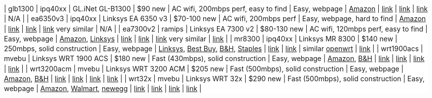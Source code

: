 | glb1300         | ipq40xx     | GL.iNet GL-B1300          | $90 new  | AC wifi, 200mbps perf, easy to find | Easy, webpage       | [Amazon](https://www.amazon.com/dp/B079FJKZV8)                                                   | [link](https://updates.altheamesh.com/targets/ipq40xx/generic/openwrt-ipq40xx-generic-glinet_gl-b1300-squashfs-sysupgrade.bin)          | [link](https://updates.altheamesh.com/supported/targets/ipq40xx/generic/openwrt-ipq40xx-generic-glinet_gl-b1300-squashfs-sysupgrade.bin)          | [link](https://forum.altheamesh.com/t/a-humans-illustrated-router-flashing-guide/113/3?u=ttk2) | N/A                                                                                                                          |
| ea6350v3        | ipq40xx     | Linksys EA 6350 v3        | $70-100 new  | AC wifi, 200mbps perf  | Easy, webpage, hard to find  | [Amazon](https://www.amazon.com/dp/B00JZWQW4C)                                                   | [link](https://updates.altheamesh.com/targets/ipq40xx/generic/openwrt-ipq40xx-generic-linksys_ea6350v3-squashfs-sysupgrade.bin) | [link](https://updates.altheamesh.com/supported/targets/ipq40xx/generic/openwrt-ipq40xx-generic-linksys_ea6350v3-squashfs-sysupgrade.bin) | [link](https://forum.altheamesh.com/t/althea-router-flashing-guide/113/5?u=ttk2) very similar  | N/A                                                                                                                          |
| ea7300v2        | ramips      | Linksys EA 7300 v2        | $80-130 new  | AC wifi, 120mbps perf, easy to find | Easy, webpage   | [Amazon](https://www.amazon.com/dp/B01JOXW58I), [Linksys](https://www.linksys.com/us/p/p-ea7300/)                  | [link](https://updates.altheamesh.com/targets/ramips/mt7621/openwrt-ramips-mt7621-linksys_ea7300-v2-squashfs-sysupgrade.bin)  | [link](https://updates.altheamesh.com/targets/ramips/mt7621/openwrt-ramips-mt7621-linksys_ea7300-v2-squashfs-sysupgrade.bin) | [link](https://forum.altheamesh.com/t/althea-router-flashing-guide/113/5?u=ttk2) very similar  | [link](https://updates.altheamesh.com/targets/ramips/mt7621/openwrt-ramips-mt7621-linksys_ea7300-v2-squashfs-factory.bin)                                                                    |
| mr8300          | ipq40xx     | Linksys MR 8300           | $140 new | 250mbps, solid construction         | Easy, webpage       | [Linksys](https://www.linksys.com/us/p/MR8300/), [Best Buy](https://www.bestbuy.com/site/6309260.p), [B&H](https://www.bhphotovideo.com/c/product/1459850-REG/), [Staples](https://www.staples.com/product_24474905) | [link](https://updates.altheamesh.com/targets/ipq40xx/generic/-ipq40xx-generic-linksys_mr8300-squashfs-sysupgrade.bin) | [link](https://updates.altheamesh.com/targets/ipq40xx/generic/openwrt-ipq40xx-generic-linksys_mr8300-squashfs-sysupgrade.bin) | similar [openwrt](https://openwrt.org/toh/linksys/mr8300)                          | [link](https://updates.altheamesh.com/targets/ipq40xx/generic/openwrt-ipq40xx-generic-linksys_mr8300-squashfs-factory.bin) |
| wrt1900acs      | mvebu       | Linksys WRT 1900 ACS      | $180 new | Fast (430mbps), solid construction  | Easy, webpage       | [Amazon](https://www.amazon.com/dp/B014MIBLSA/), [B&H](https://www.bhphotovideo.com/c/product/1232984-REG/) | [link](https://updates.altheamesh.com/targets/mvebu/cortexa9/openwrt-mvebu-cortexa9-linksys_wrt1900acs-squashfs-sysupgrade.bin) | [link](https://updates.altheamesh.com/supported/targets/mvebu/cortexa9/openwrt-mvebu-cortexa9-linksys_wrt1900acs-squashfs-sysupgrade.bin) | [link](https://oldwiki.archive.openwrt.org/toh/linksys/wrt_ac_series)                          | [link](https://updates.altheamesh.com/targets/mvebu/cortexa9/openwrt-mvebu-cortexa9-linksys_wrt1900acs-squashfs-factory.img) |
| wrt3200acm      | mvebu       | Linksys WRT 3200 ACM      | $205 new | Fast (500mbps), solid construction  | Easy, webpage       | [Amazon](https://www.amazon.com/dp/B01JOXW3YE/), [B&H](https://www.bhphotovideo.com/c/product/1281287-REG/) | [link](https://updates.altheamesh.com/targets/mvebu/cortexa9/openwrt-mvebu-cortexa9-linksys_wrt3200acm-squashfs-sysupgrade.bin) | [link](https://updates.altheamesh.com/supported/targets/mvebu/cortexa9/openwrt-mvebu-cortexa9-linksys_wrt3200acm-squashfs-sysupgrade.bin) | [link](https://oldwiki.archive.openwrt.org/toh/linksys/wrt_ac_series)                          | [link](https://updates.altheamesh.com/targets/mvebu/cortexa9/openwrt-mvebu-cortexa9-linksys_wrt3200acm-squashfs-factory.img) |
| wrt32x          | mvebu       | Linksys WRT 32x           | $290 new | Fast (500mbps), solid construction  | Easy, webpage       | [Amazon](https://www.amazon.com/dp/B078216T6C), [Walmart](https://www.walmart.com/ip/490521971), [newegg](https://www.newegg.com/p/N82E16833124643)  | [link](https://updates.altheamesh.com/targets/mvebu/cortexa9/openwrt-mvebu-cortexa9-linksys_wrt32x-squashfs-sysupgrade.bin)     | [link](https://updates.altheamesh.com/supported/targets/mvebu/cortexa9/openwrt-mvebu-cortexa9-linksys_wrt32x-squashfs-sysupgrade.bin)     | [link](https://oldwiki.archive.openwrt.org/toh/linksys/wrt_ac_series)                          | [link](https://updates.altheamesh.com/targets/mvebu/cortexa9/openwrt-mvebu-cortexa9-linksys_wrt32x-squashfs-factory.img)     |